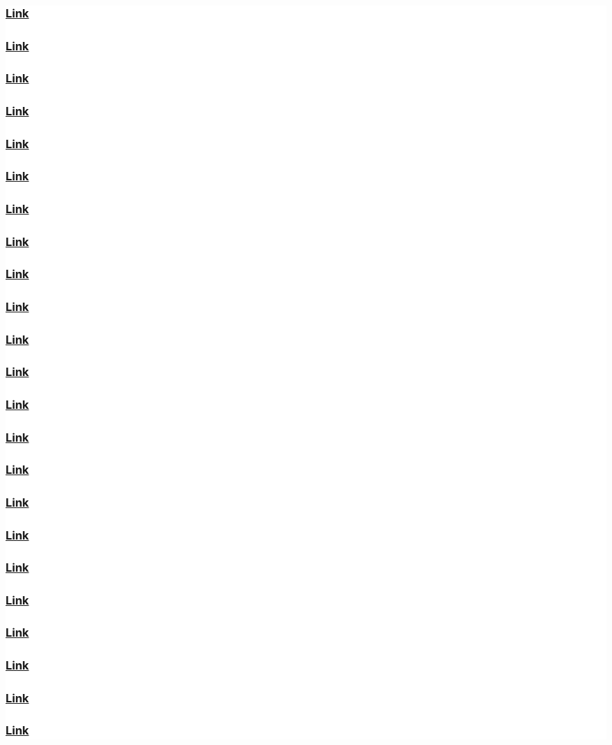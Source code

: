 ### [Link](https://images.dog.ceo/breeds/poodle-toy/n02113624_3341.jpg)
### [Link](https://images.dog.ceo/breeds/poodle-toy/n02113624_3344.jpg)
### [Link](https://images.dog.ceo/breeds/poodle-toy/n02113624_3460.jpg)
### [Link](https://images.dog.ceo/breeds/poodle-toy/n02113624_3462.jpg)
### [Link](https://images.dog.ceo/breeds/poodle-toy/n02113624_35.jpg)
### [Link](https://images.dog.ceo/breeds/poodle-toy/n02113624_3517.jpg)
### [Link](https://images.dog.ceo/breeds/poodle-toy/n02113624_3624.jpg)
### [Link](https://images.dog.ceo/breeds/poodle-toy/n02113624_3639.jpg)
### [Link](https://images.dog.ceo/breeds/poodle-toy/n02113624_367.jpg)
### [Link](https://images.dog.ceo/breeds/poodle-toy/n02113624_3691.jpg)
### [Link](https://images.dog.ceo/breeds/poodle-toy/n02113624_3714.jpg)
### [Link](https://images.dog.ceo/breeds/poodle-toy/n02113624_3796.jpg)
### [Link](https://images.dog.ceo/breeds/poodle-toy/n02113624_3808.jpg)
### [Link](https://images.dog.ceo/breeds/poodle-toy/n02113624_3864.jpg)
### [Link](https://images.dog.ceo/breeds/poodle-toy/n02113624_3887.jpg)
### [Link](https://images.dog.ceo/breeds/poodle-toy/n02113624_3960.jpg)
### [Link](https://images.dog.ceo/breeds/poodle-toy/n02113624_4045.jpg)
### [Link](https://images.dog.ceo/breeds/poodle-toy/n02113624_4087.jpg)
### [Link](https://images.dog.ceo/breeds/poodle-toy/n02113624_4112.jpg)
### [Link](https://images.dog.ceo/breeds/poodle-toy/n02113624_4221.jpg)
### [Link](https://images.dog.ceo/breeds/poodle-toy/n02113624_429.jpg)
### [Link](https://images.dog.ceo/breeds/poodle-toy/n02113624_4349.jpg)
### [Link](https://images.dog.ceo/breeds/poodle-toy/n02113624_454.jpg)